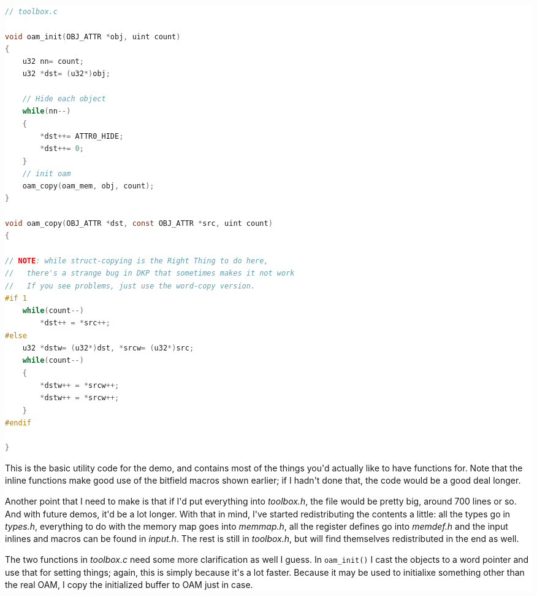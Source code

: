 ```c
// toolbox.c

void oam_init(OBJ_ATTR *obj, uint count)
{
    u32 nn= count;
    u32 *dst= (u32*)obj;

    // Hide each object
    while(nn--)
    {
        *dst++= ATTR0_HIDE;
        *dst++= 0;
    }
    // init oam
    oam_copy(oam_mem, obj, count);
}

void oam_copy(OBJ_ATTR *dst, const OBJ_ATTR *src, uint count)
{

// NOTE: while struct-copying is the Right Thing to do here, 
//   there's a strange bug in DKP that sometimes makes it not work
//   If you see problems, just use the word-copy version.
#if 1
    while(count--)
        *dst++ = *src++;
#else
    u32 *dstw= (u32*)dst, *srcw= (u32*)src;
    while(count--)
    {
        *dstw++ = *srcw++;
        *dstw++ = *srcw++;
    }
#endif

}
```

This is the basic utility code for the demo, and contains most of the things you'd actually like to have functions for. Note that the inline functions make good use of the bitfield macros shown earlier; if I hadn't done that, the code would be a good deal longer.

Another point that I need to make is that if I'd put everything into *toolbox.h*, the file would be pretty big, around 700 lines or so. And with future demos, it'd be a lot longer. With that in mind, I've started redistributing the contents a little: all the types go in *types.h*, everything to do with the memory map goes into *memmap.h*, all the register defines go into *memdef.h* and the input inlines and macros can be found in *input.h*. The rest is still in *toolbox.h*, but will find themselves redistributed in the end as well.

The two functions in *toolbox.c* need some more clarification as well I guess. In `oam_init()` I cast the objects to a word pointer and use that for setting things; again, this is simply because it's a lot faster. Because it may be used to initialixe something other than the real OAM, I copy the initialized buffer to OAM just in case.
